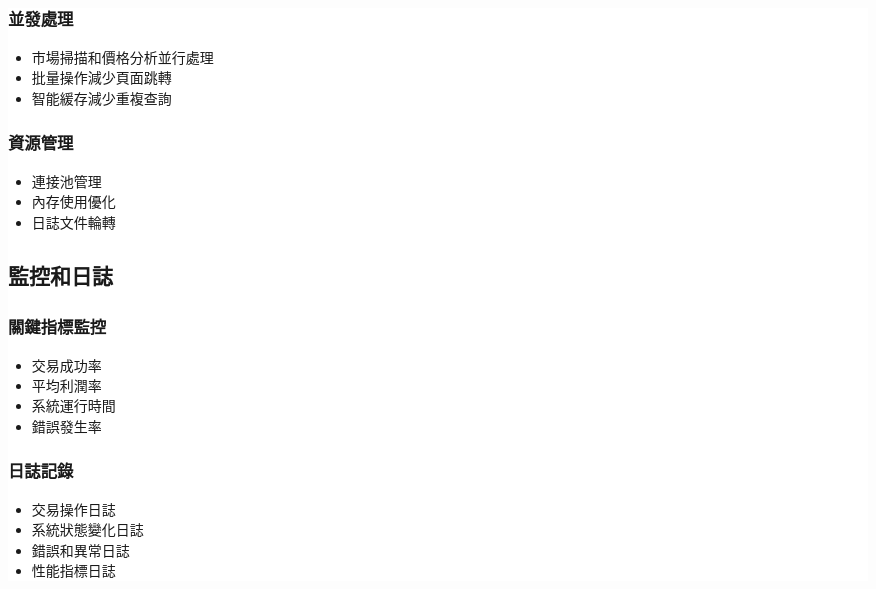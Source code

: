 ### 並發處理
- 市場掃描和價格分析並行處理
- 批量操作減少頁面跳轉
- 智能緩存減少重複查詢

### 資源管理
- 連接池管理
- 內存使用優化
- 日誌文件輪轉

## 監控和日誌

### 關鍵指標監控
- 交易成功率
- 平均利潤率
- 系統運行時間
- 錯誤發生率

### 日誌記錄
- 交易操作日誌
- 系統狀態變化日誌
- 錯誤和異常日誌
- 性能指標日誌 